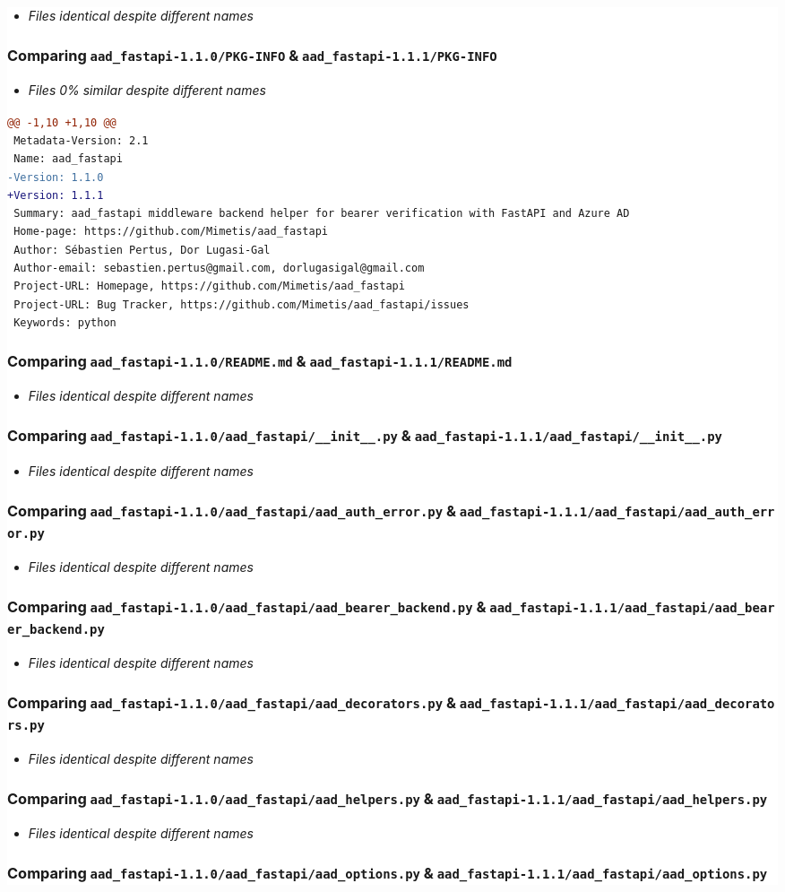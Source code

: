  * *Files identical despite different names*

### Comparing `aad_fastapi-1.1.0/PKG-INFO` & `aad_fastapi-1.1.1/PKG-INFO`

 * *Files 0% similar despite different names*

```diff
@@ -1,10 +1,10 @@
 Metadata-Version: 2.1
 Name: aad_fastapi
-Version: 1.1.0
+Version: 1.1.1
 Summary: aad_fastapi middleware backend helper for bearer verification with FastAPI and Azure AD
 Home-page: https://github.com/Mimetis/aad_fastapi
 Author: Sébastien Pertus, Dor Lugasi-Gal
 Author-email: sebastien.pertus@gmail.com, dorlugasigal@gmail.com
 Project-URL: Homepage, https://github.com/Mimetis/aad_fastapi
 Project-URL: Bug Tracker, https://github.com/Mimetis/aad_fastapi/issues
 Keywords: python
```

### Comparing `aad_fastapi-1.1.0/README.md` & `aad_fastapi-1.1.1/README.md`

 * *Files identical despite different names*

### Comparing `aad_fastapi-1.1.0/aad_fastapi/__init__.py` & `aad_fastapi-1.1.1/aad_fastapi/__init__.py`

 * *Files identical despite different names*

### Comparing `aad_fastapi-1.1.0/aad_fastapi/aad_auth_error.py` & `aad_fastapi-1.1.1/aad_fastapi/aad_auth_error.py`

 * *Files identical despite different names*

### Comparing `aad_fastapi-1.1.0/aad_fastapi/aad_bearer_backend.py` & `aad_fastapi-1.1.1/aad_fastapi/aad_bearer_backend.py`

 * *Files identical despite different names*

### Comparing `aad_fastapi-1.1.0/aad_fastapi/aad_decorators.py` & `aad_fastapi-1.1.1/aad_fastapi/aad_decorators.py`

 * *Files identical despite different names*

### Comparing `aad_fastapi-1.1.0/aad_fastapi/aad_helpers.py` & `aad_fastapi-1.1.1/aad_fastapi/aad_helpers.py`

 * *Files identical despite different names*

### Comparing `aad_fastapi-1.1.0/aad_fastapi/aad_options.py` & `aad_fastapi-1.1.1/aad_fastapi/aad_options.py`
